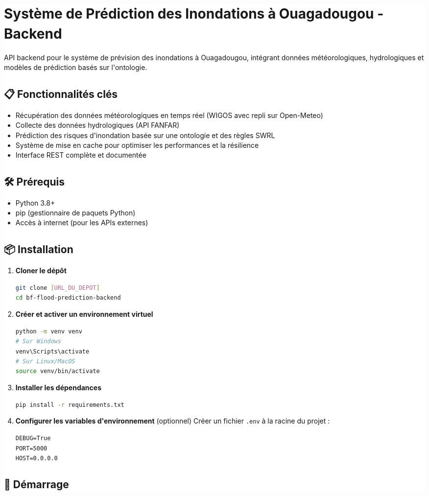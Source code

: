 # Système de Prédiction des Inondations à Ouagadougou - Backend

API backend pour le système de prévision des inondations à Ouagadougou, intégrant données météorologiques, hydrologiques et modèles de prédiction basés sur l'ontologie.

## 📋 Fonctionnalités clés

- Récupération des données météorologiques en temps réel (WIGOS avec repli sur Open-Meteo)
- Collecte des données hydrologiques (API FANFAR)
- Prédiction des risques d'inondation basée sur une ontologie et des règles SWRL
- Système de mise en cache pour optimiser les performances et la résilience
- Interface REST complète et documentée

## 🛠️ Prérequis

- Python 3.8+
- pip (gestionnaire de paquets Python)
- Accès à internet (pour les APIs externes)

## 📦 Installation

1. **Cloner le dépôt**
   ```bash
   git clone [URL_DU_DEPOT]
   cd bf-flood-prediction-backend
   ```

2. **Créer et activer un environnement virtuel**
   ```bash
   python -m venv venv
   # Sur Windows
   venv\Scripts\activate
   # Sur Linux/MacOS
   source venv/bin/activate
   ```

3. **Installer les dépendances**
   ```bash
   pip install -r requirements.txt
   ```

4. **Configurer les variables d'environnement** (optionnel)
   Créer un fichier `.env` à la racine du projet :
   ```
   DEBUG=True
   PORT=5000
   HOST=0.0.0.0
   ```

## 🚀 Démarrage
